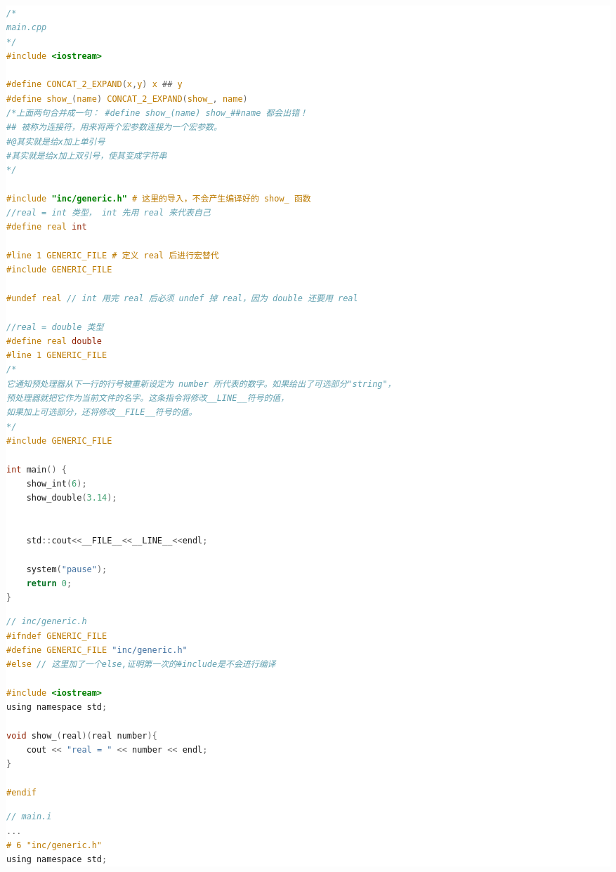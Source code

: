 ```C
/*
main.cpp
*/
#include <iostream>

#define CONCAT_2_EXPAND(x,y) x ## y
#define show_(name) CONCAT_2_EXPAND(show_, name)
/*上面两句合并成一句： #define show_(name) show_##name 都会出错！
## 被称为连接符，用来将两个宏参数连接为一个宏参数。
#@其实就是给x加上单引号
#其实就是给x加上双引号，使其变成字符串
*/

#include "inc/generic.h" # 这里的导入，不会产生编译好的 show_ 函数
//real = int 类型， int 先用 real 来代表自己
#define real int

#line 1 GENERIC_FILE # 定义 real 后进行宏替代
#include GENERIC_FILE

#undef real // int 用完 real 后必须 undef 掉 real，因为 double 还要用 real

//real = double 类型
#define real double
#line 1 GENERIC_FILE
/*
它通知预处理器从下一行的行号被重新设定为 number 所代表的数字。如果给出了可选部分"string"，
预处理器就把它作为当前文件的名字。这条指令将修改__LINE__符号的值，
如果加上可选部分，还将修改__FILE__符号的值。
*/
#include GENERIC_FILE

int main() {
    show_int(6);
    show_double(3.14);


    std::cout<<__FILE__<<__LINE__<<endl;

    system("pause");
    return 0;
}
```

```C
// inc/generic.h
#ifndef GENERIC_FILE
#define GENERIC_FILE "inc/generic.h"
#else // 这里加了一个else,证明第一次的#include是不会进行编译

#include <iostream>
using namespace std;

void show_(real)(real number){
    cout << "real = " << number << endl;
}

#endif
```
```C
// main.i
...
# 6 "inc/generic.h"
using namespace std;
```